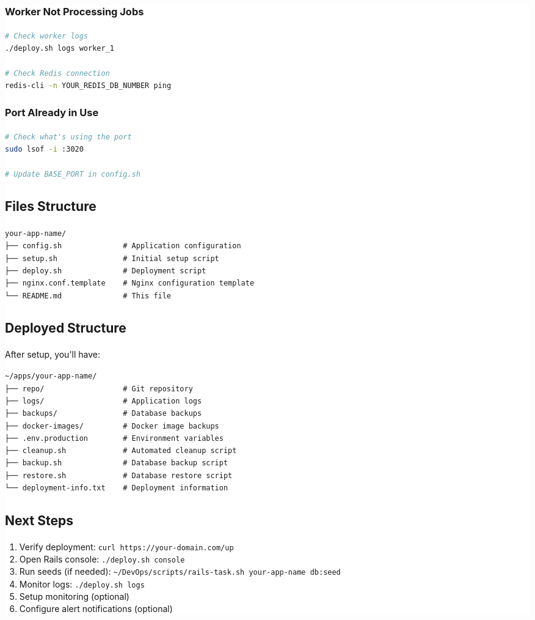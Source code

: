 ### Worker Not Processing Jobs
```bash
# Check worker logs
./deploy.sh logs worker_1

# Check Redis connection
redis-cli -n YOUR_REDIS_DB_NUMBER ping
```

### Port Already in Use
```bash
# Check what's using the port
sudo lsof -i :3020

# Update BASE_PORT in config.sh
```

## Files Structure

```
your-app-name/
├── config.sh              # Application configuration
├── setup.sh               # Initial setup script
├── deploy.sh              # Deployment script
├── nginx.conf.template    # Nginx configuration template
└── README.md              # This file
```

## Deployed Structure

After setup, you'll have:

```
~/apps/your-app-name/
├── repo/                  # Git repository
├── logs/                  # Application logs
├── backups/               # Database backups
├── docker-images/         # Docker image backups
├── .env.production        # Environment variables
├── cleanup.sh             # Automated cleanup script
├── backup.sh              # Database backup script
├── restore.sh             # Database restore script
└── deployment-info.txt    # Deployment information
```

## Next Steps

1. Verify deployment: `curl https://your-domain.com/up`
2. Open Rails console: `./deploy.sh console`
3. Run seeds (if needed): `~/DevOps/scripts/rails-task.sh your-app-name db:seed`
4. Monitor logs: `./deploy.sh logs`
5. Setup monitoring (optional)
6. Configure alert notifications (optional)
